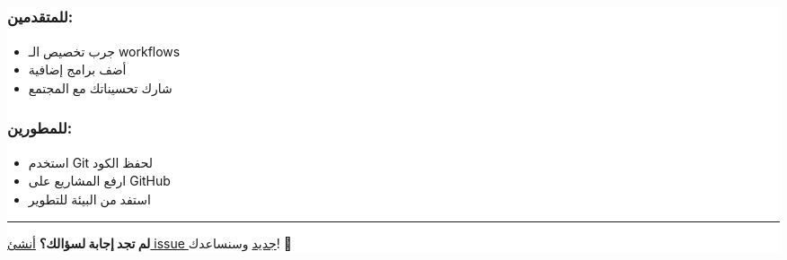 ### للمتقدمين:
- جرب تخصيص الـ workflows
- أضف برامج إضافية
- شارك تحسيناتك مع المجتمع

### للمطورين:
- استخدم Git لحفظ الكود
- ارفع المشاريع على GitHub
- استفد من البيئة للتطوير

---

**لم تجد إجابة لسؤالك؟** [أنشئ issue جديد](../../issues/new) وسنساعدك! 🤝
